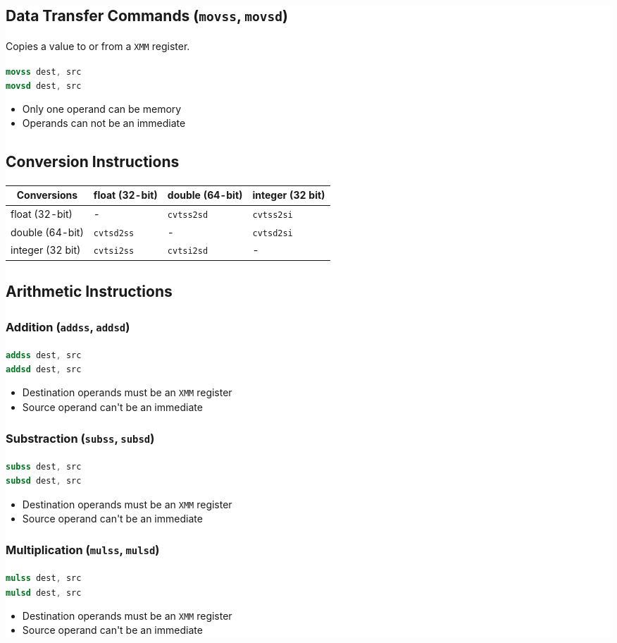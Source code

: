 ## Data Transfer Commands (`movss`, `movsd`)

Copies a value to or from a `XMM` register.

```nasm
movss dest, src
movsd dest, src
```

- Only one operand can be memory
- Operands can not be an immediate

## Conversion Instructions

| Conversions      | float (32-bit)  | double (64-bit) | integer (32 bit) |
|------------------|-----------------|-----------------|------------------|
| float (32-bit)   |      -          | `cvtss2sd`      | `cvtss2si`       |
| double (64-bit)  | `cvtsd2ss`      |      -          | `cvtsd2si`       |
| integer (32 bit) | `cvtsi2ss`      | `cvtsi2sd`      |     -            |

## Arithmetic Instructions

### Addition (`addss`, `addsd`)

```nasm
addss dest, src
addsd dest, src
```

- Destination operands must be an `XMM` register
- Source operand can't be an immediate

### Substraction (`subss`, `subsd`)

```nasm
subss dest, src
subsd dest, src
```

- Destination operands must be an `XMM` register
- Source operand can't be an immediate

### Multiplication (`mulss`, `mulsd`)

```nasm
mulss dest, src
mulsd dest, src
```

- Destination operands must be an `XMM` register
- Source operand can't be an immediate
